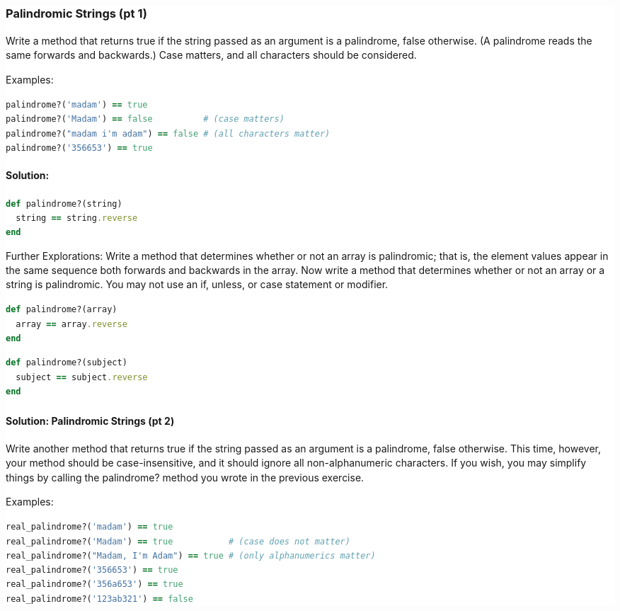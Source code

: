 ### Palindromic Strings (pt 1)

Write a method that returns true if the string passed as an argument is a palindrome, false otherwise. (A palindrome reads the same forwards and backwards.) Case matters, and all characters should be considered.

Examples:
```ruby
palindrome?('madam') == true
palindrome?('Madam') == false          # (case matters)
palindrome?("madam i'm adam") == false # (all characters matter)
palindrome?('356653') == true
```

#### Solution: 

```ruby
def palindrome?(string)
  string == string.reverse
end
```

Further Explorations:
Write a method that determines whether or not an array is palindromic; that is, the element values appear in the same sequence both forwards and backwards in the array. Now write a method that determines whether or not an array or a string is palindromic. You may not use an if, unless, or case statement or modifier.

```ruby
def palindrome?(array)
  array == array.reverse
end
```

```ruby
def palindrome?(subject)
  subject == subject.reverse
end
```
### 
```ruby
```

#### Solution: Palindromic Strings (pt 2)
Write another method that returns true if the string passed as an argument is a palindrome, false otherwise. This time, however, your method should be case-insensitive, and it should ignore all non-alphanumeric characters. If you wish, you may simplify things by calling the palindrome? method you wrote in the previous exercise.

Examples:

```ruby
real_palindrome?('madam') == true
real_palindrome?('Madam') == true           # (case does not matter)
real_palindrome?("Madam, I'm Adam") == true # (only alphanumerics matter)
real_palindrome?('356653') == true
real_palindrome?('356a653') == true
real_palindrome?('123ab321') == false
```
